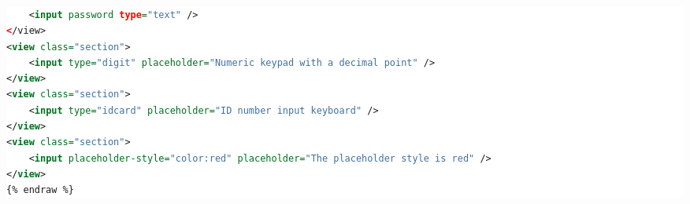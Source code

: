 ```xml
	<input password type="text" />
</view>
<view class="section">
	<input type="digit" placeholder="Numeric keypad with a decimal point" />
</view>
<view class="section">
	<input type="idcard" placeholder="ID number input keyboard" />
</view>
<view class="section">
	<input placeholder-style="color:red" placeholder="The placeholder style is red" />
</view>
{% endraw %}
```

